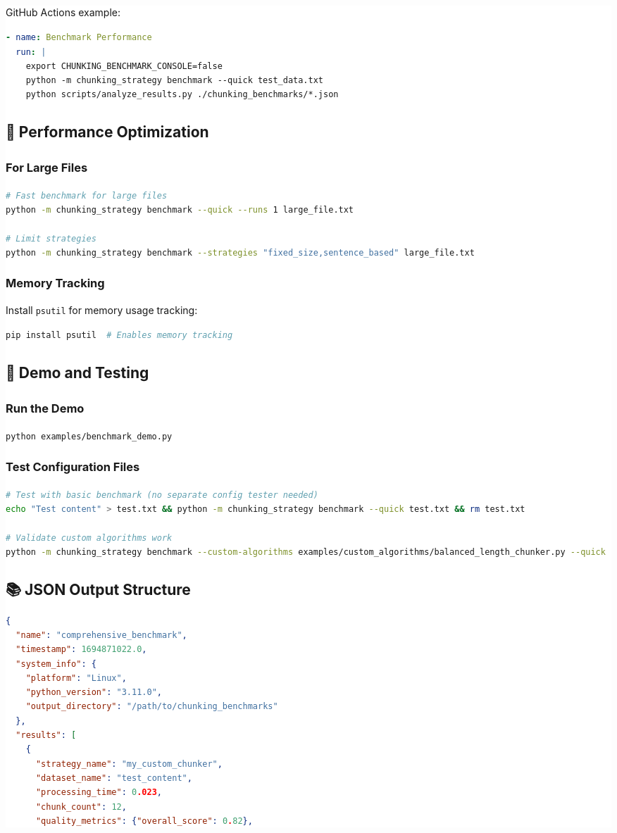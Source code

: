 GitHub Actions example:

```yaml
- name: Benchmark Performance
  run: |
    export CHUNKING_BENCHMARK_CONSOLE=false
    python -m chunking_strategy benchmark --quick test_data.txt
    python scripts/analyze_results.py ./chunking_benchmarks/*.json
```

## 🎯 Performance Optimization

### For Large Files
```bash
# Fast benchmark for large files
python -m chunking_strategy benchmark --quick --runs 1 large_file.txt

# Limit strategies
python -m chunking_strategy benchmark --strategies "fixed_size,sentence_based" large_file.txt
```

### Memory Tracking

Install `psutil` for memory usage tracking:

```bash
pip install psutil  # Enables memory tracking
```

## 🧪 Demo and Testing

### Run the Demo
```bash
python examples/benchmark_demo.py
```

### Test Configuration Files
```bash
# Test with basic benchmark (no separate config tester needed)
echo "Test content" > test.txt && python -m chunking_strategy benchmark --quick test.txt && rm test.txt

# Validate custom algorithms work
python -m chunking_strategy benchmark --custom-algorithms examples/custom_algorithms/balanced_length_chunker.py --quick
```

## 📚 JSON Output Structure

```json
{
  "name": "comprehensive_benchmark",
  "timestamp": 1694871022.0,
  "system_info": {
    "platform": "Linux",
    "python_version": "3.11.0",
    "output_directory": "/path/to/chunking_benchmarks"
  },
  "results": [
    {
      "strategy_name": "my_custom_chunker",
      "dataset_name": "test_content",
      "processing_time": 0.023,
      "chunk_count": 12,
      "quality_metrics": {"overall_score": 0.82},
```